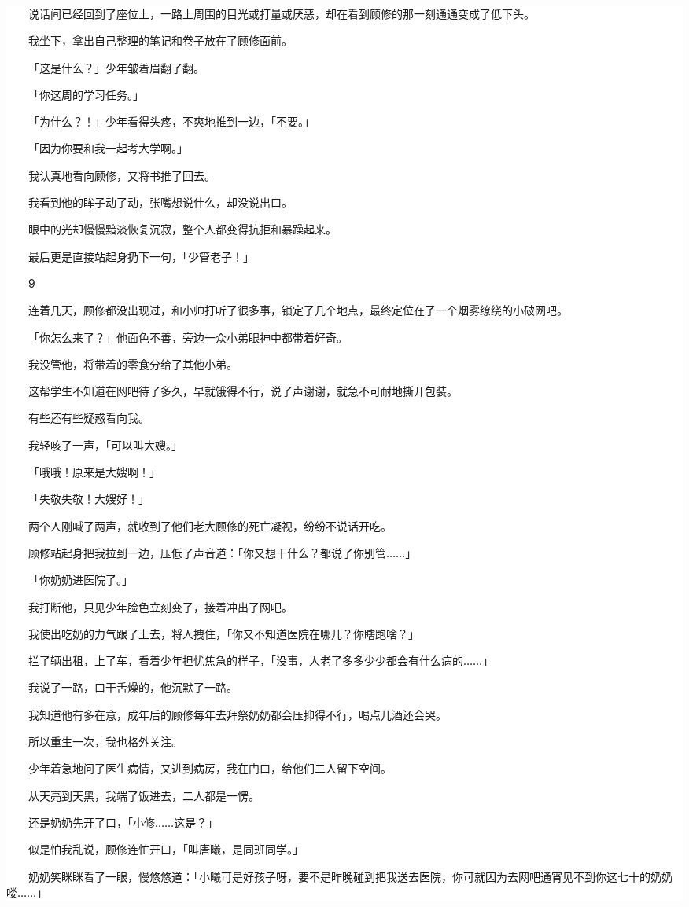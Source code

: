 &emsp;&emsp;说话间已经回到了座位上，一路上周围的目光或打量或厌恶，却在看到顾修的那一刻通通变成了低下头。  
  
&emsp;&emsp;我坐下，拿出自己整理的笔记和卷子放在了顾修面前。  
  
&emsp;&emsp;「这是什么？」少年皱着眉翻了翻。  
  
&emsp;&emsp;「你这周的学习任务。」  
  
&emsp;&emsp;「为什么？！」少年看得头疼，不爽地推到一边，「不要。」  
  
&emsp;&emsp;「因为你要和我一起考大学啊。」  
  
&emsp;&emsp;我认真地看向顾修，又将书推了回去。  
  
&emsp;&emsp;我看到他的眸子动了动，张嘴想说什么，却没说出口。  
  
&emsp;&emsp;眼中的光却慢慢黯淡恢复沉寂，整个人都变得抗拒和暴躁起来。  
  
&emsp;&emsp;最后更是直接站起身扔下一句，「少管老子！」  
  
&emsp;&emsp;9  
  
&emsp;&emsp;连着几天，顾修都没出现过，和小帅打听了很多事，锁定了几个地点，最终定位在了一个烟雾缭绕的小破网吧。  
  
&emsp;&emsp;「你怎么来了？」他面色不善，旁边一众小弟眼神中都带着好奇。  
  
&emsp;&emsp;我没管他，将带着的零食分给了其他小弟。  
  
&emsp;&emsp;这帮学生不知道在网吧待了多久，早就饿得不行，说了声谢谢，就急不可耐地撕开包装。  
  
&emsp;&emsp;有些还有些疑惑看向我。  
  
&emsp;&emsp;我轻咳了一声，「可以叫大嫂。」  
  
&emsp;&emsp;「哦哦！原来是大嫂啊！」  
  
&emsp;&emsp;「失敬失敬！大嫂好！」  
  
&emsp;&emsp;两个人刚喊了两声，就收到了他们老大顾修的死亡凝视，纷纷不说话开吃。  
  
&emsp;&emsp;顾修站起身把我拉到一边，压低了声音道：「你又想干什么？都说了你别管……」  
  
&emsp;&emsp;「你奶奶进医院了。」  
  
&emsp;&emsp;我打断他，只见少年脸色立刻变了，接着冲出了网吧。  
  
&emsp;&emsp;我使出吃奶的力气跟了上去，将人拽住，「你又不知道医院在哪儿？你瞎跑啥？」  
  
&emsp;&emsp;拦了辆出租，上了车，看着少年担忧焦急的样子，「没事，人老了多多少少都会有什么病的……」  
  
&emsp;&emsp;我说了一路，口干舌燥的，他沉默了一路。  
  
&emsp;&emsp;我知道他有多在意，成年后的顾修每年去拜祭奶奶都会压抑得不行，喝点儿酒还会哭。  
  
&emsp;&emsp;所以重生一次，我也格外关注。  
  
&emsp;&emsp;少年着急地问了医生病情，又进到病房，我在门口，给他们二人留下空间。  
  
&emsp;&emsp;从天亮到天黑，我端了饭进去，二人都是一愣。  
  
&emsp;&emsp;还是奶奶先开了口，「小修……这是？」  
  
&emsp;&emsp;似是怕我乱说，顾修连忙开口，「叫唐曦，是同班同学。」  
  
&emsp;&emsp;奶奶笑眯眯看了一眼，慢悠悠道：「小曦可是好孩子呀，要不是昨晚碰到把我送去医院，你可就因为去网吧通宵见不到你这七十的奶奶喽……」  
  